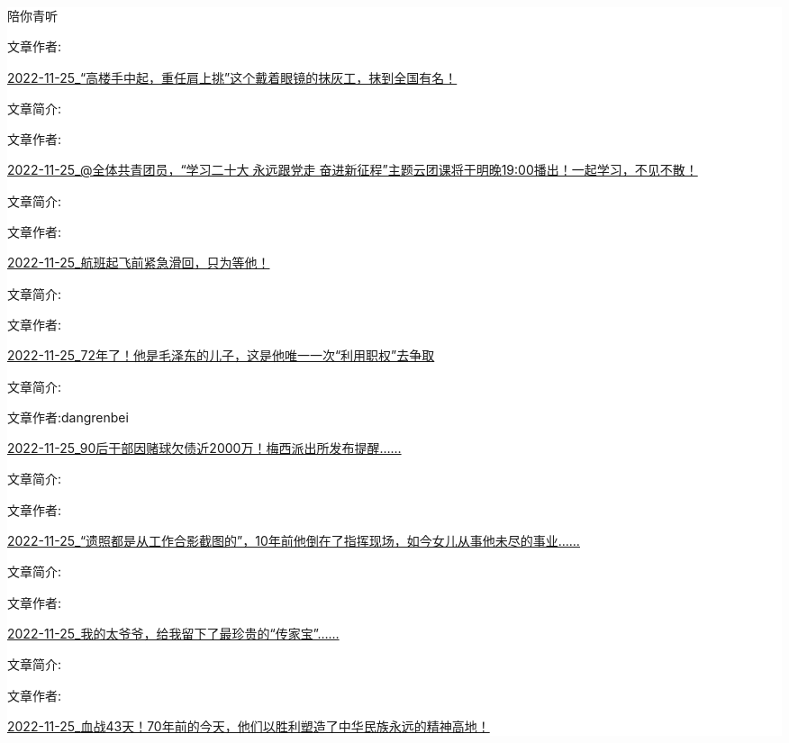 陪你青听

文章作者:

[2022-11-25_“高楼手中起，重任肩上挑”这个戴着眼镜的抹灰工，抹到全国有名！](http://mp.weixin.qq.com/s?__biz=MzA3NTE5MzQzMA==&mid=2656914048&idx=2&sn=37145c13400d0a929a273fe5a86364d9&chksm=84dda7b9b3aa2eaf2b88ec7844cf397a34031e759105b0f4269b8e1106ce81d0cb34b61773af&scene=27#wechat_redirect)

文章简介:

文章作者:

[2022-11-25_@全体共青团员，“学习二十大 永远跟党走 奋进新征程”主题云团课将于明晚19:00播出！一起学习，不见不散！](http://mp.weixin.qq.com/s?__biz=MzA3NTE5MzQzMA==&mid=2656914048&idx=1&sn=95c95ef6949cf2ccf275eebdaa548d16&chksm=84dda7b9b3aa2eafcc4392b8736556e0650151556aa49ee9f3dae133b3252cf003709621565b&scene=27#wechat_redirect)

文章简介:

文章作者:

[2022-11-25_航班起飞前紧急滑回，只为等他！](http://mp.weixin.qq.com/s?__biz=MzA3NTE5MzQzMA==&mid=2656913915&idx=2&sn=8b4db7b95b921bb5b894b81458c71f45&chksm=84dda4c2b3aa2dd446253c9c2c8e76620f37729e555badad7d51ba2728ed1565a5afe018b7bb&scene=27#wechat_redirect)

文章简介:

文章作者:

[2022-11-25_72年了！他是毛泽东的儿子，这是他唯一一次“利用职权”去争取](http://mp.weixin.qq.com/s?__biz=MzA3NTE5MzQzMA==&mid=2656913915&idx=1&sn=14c1aca6eef639a5d3fab9e5c3ea3d5a&chksm=84dda4c2b3aa2dd49b948410c6d40d9ed26c0a537257a32ca14ff74ee7120b808cc35e628a41&scene=27#wechat_redirect)

文章简介:

文章作者:dangrenbei

[2022-11-25_90后干部因赌球欠债近2000万！梅西派出所发布提醒……](http://mp.weixin.qq.com/s?__biz=MzA3NTE5MzQzMA==&mid=2656913875&idx=2&sn=09c209b14bece92552c2f41556d587d5&chksm=84dda4eab3aa2dfcedeac26ce9bf62cc81ef8978ae92d084fc3e3b67af2dff7ebf6f7c27a53a&scene=27#wechat_redirect)

文章简介:

文章作者:

[2022-11-25_“遗照都是从工作合影截图的”，10年前他倒在了指挥现场，如今女儿从事他未尽的事业……](http://mp.weixin.qq.com/s?__biz=MzA3NTE5MzQzMA==&mid=2656913875&idx=1&sn=66908ec987447c38db14c5e2b231e9b5&chksm=84dda4eab3aa2dfc1067d266750cf4700c6f2a75bc94020f0892ac9fca04ee9b6e28801292e7&scene=27#wechat_redirect)

文章简介:

文章作者:

[2022-11-25_我的太爷爷，给我留下了最珍贵的“传家宝”……](http://mp.weixin.qq.com/s?__biz=MzA3NTE5MzQzMA==&mid=2656913749&idx=2&sn=8c3030fcc556e02dc4b2fda5c6840cc1&chksm=84dda46cb3aa2d7ad9186a54327d98df1fba6b02441b54b72f822763fb625e58517eaf750367&scene=27#wechat_redirect)

文章简介:

文章作者:

[2022-11-25_血战43天！70年前的今天，他们以胜利塑造了中华民族永远的精神高地！](http://mp.weixin.qq.com/s?__biz=MzA3NTE5MzQzMA==&mid=2656913749&idx=1&sn=3d001978b6f0e66e5a215f822bf64f31&chksm=84dda46cb3aa2d7aa20c14dc36f32a2e3869099a7d14afdcc91c0d2bf7ade84159daf321e01e&scene=27#wechat_redirect)
